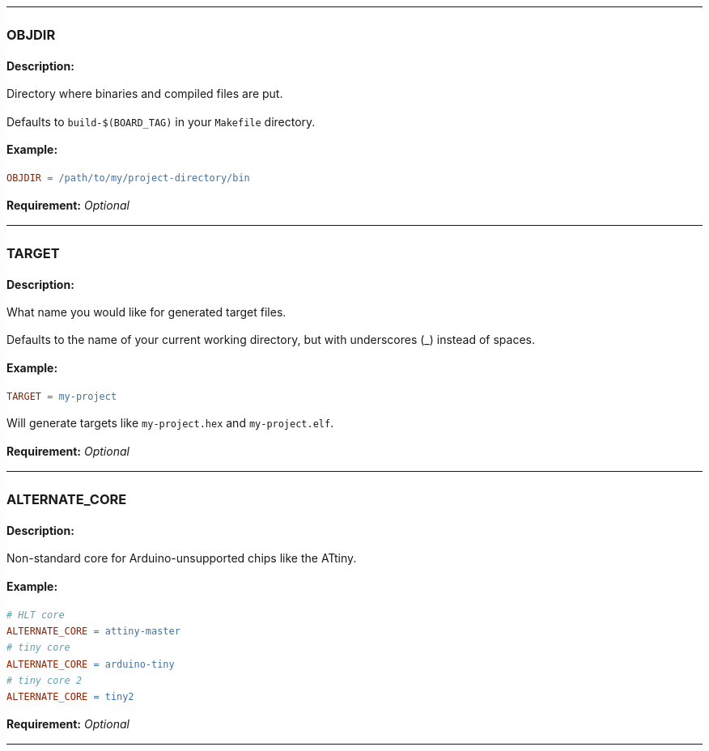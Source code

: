 ----

### OBJDIR

**Description:**

Directory where binaries and compiled files are put.

Defaults to `build-$(BOARD_TAG)` in your `Makefile` directory.

**Example:**

```Makefile
OBJDIR = /path/to/my/project-directory/bin
```

**Requirement:** *Optional*

----

### TARGET

**Description:**

What name you would like for generated target files.

Defaults to the name of your current working directory, but with underscores (_) instead of spaces.

**Example:**

```Makefile
TARGET = my-project
```

Will generate targets like `my-project.hex` and `my-project.elf`.

**Requirement:** *Optional*

----

### ALTERNATE_CORE

**Description:**

Non-standard core for Arduino-unsupported chips like the ATtiny.

**Example:**

```Makefile
# HLT core
ALTERNATE_CORE = attiny-master
# tiny core
ALTERNATE_CORE = arduino-tiny
# tiny core 2
ALTERNATE_CORE = tiny2
```

**Requirement:** *Optional*

----
